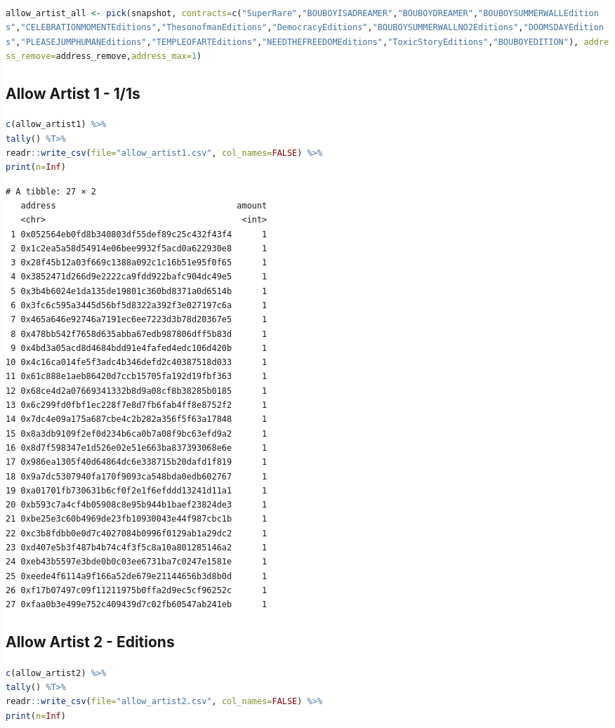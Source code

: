 ``` r
allow_artist_all <- pick(snapshot, contracts=c("SuperRare","BOUBOYISADREAMER","BOUBOYDREAMER","BOUBOYSUMMERWALLEditions","CELEBRATIONMOMENTEditions","ThesonofmanEditions","DemocracyEditions","BOUBOYSUMMERWALLNO2Editions","DOOMSDAYEditions","PLEASEJUMPHUMANEditions","TEMPLEOFARTEditions","NEEDTHEFREEDOMEditions","ToxicStoryEditions","BOUBOYEDITION"), address_remove=address_remove,address_max=1)
```

## Allow Artist 1 - 1/1s

``` r
c(allow_artist1) %>%
tally() %T>%
readr::write_csv(file="allow_artist1.csv", col_names=FALSE) %>%
print(n=Inf)
```

    # A tibble: 27 × 2
       address                                    amount
       <chr>                                       <int>
     1 0x052564eb0fd8b340803df55def89c25c432f43f4      1
     2 0x1c2ea5a58d54914e06bee9932f5acd0a622930e8      1
     3 0x28f45b12a03f669c1388a092c1c16b51e95f0f65      1
     4 0x3852471d266d9e2222ca9fdd922bafc904dc49e5      1
     5 0x3b4b6024e1da135de19801c360bd8371a0d6514b      1
     6 0x3fc6c595a3445d56bf5d8322a392f3e027197c6a      1
     7 0x465a646e92746a7191ec6ee7223d3b78d20367e5      1
     8 0x478bb542f7658d635abba67edb987806dff5b83d      1
     9 0x4bd3a05acd8d4684bdd91e4fafed4edc106d420b      1
    10 0x4c16ca014fe5f3adc4b346defd2c40387518d033      1
    11 0x61c888e1aeb86420d7ccb15705fa192d19fbf363      1
    12 0x68ce4d2a07669341332b8d9a08cf8b38285b0185      1
    13 0x6c299fd0fbf1ec228f7e8d7fb6fab4ff8e8752f2      1
    14 0x7dc4e09a175a687cbe4c2b282a356f5f63a17848      1
    15 0x8a3db9109f2ef0d234b6ca0b7a08f9bc63efd9a2      1
    16 0x8d7f598347e1d526e02e51e663ba837393068e6e      1
    17 0x986ea1305f40d64864dc6e338715b20dafd1f819      1
    18 0x9a7dc5307940fa170f9093ca548bda0edb602767      1
    19 0xa01701fb730631b6cf0f2e1f6efddd13241d11a1      1
    20 0xb593c7a4cf4b05908c8e95b944b1baef23824de3      1
    21 0xbe25e3c60b4969de23fb10930043e44f987cbc1b      1
    22 0xc3b8fdbb0e0d7c4027084b0996f0129ab1a29dc2      1
    23 0xd407e5b3f487b4b74c4f3f5c8a10a801285146a2      1
    24 0xeb43b5597e3bde0b0c03ee6731ba7c0247e1581e      1
    25 0xeede4f6114a9f166a52de679e21144656b3d8b0d      1
    26 0xf17b07497c09f11211975b0ffa2d9ec5cf96252c      1
    27 0xfaa0b3e499e752c409439d7c02fb60547ab241eb      1

## Allow Artist 2 - Editions

``` r
c(allow_artist2) %>%
tally() %T>%
readr::write_csv(file="allow_artist2.csv", col_names=FALSE) %>%
print(n=Inf)
```
